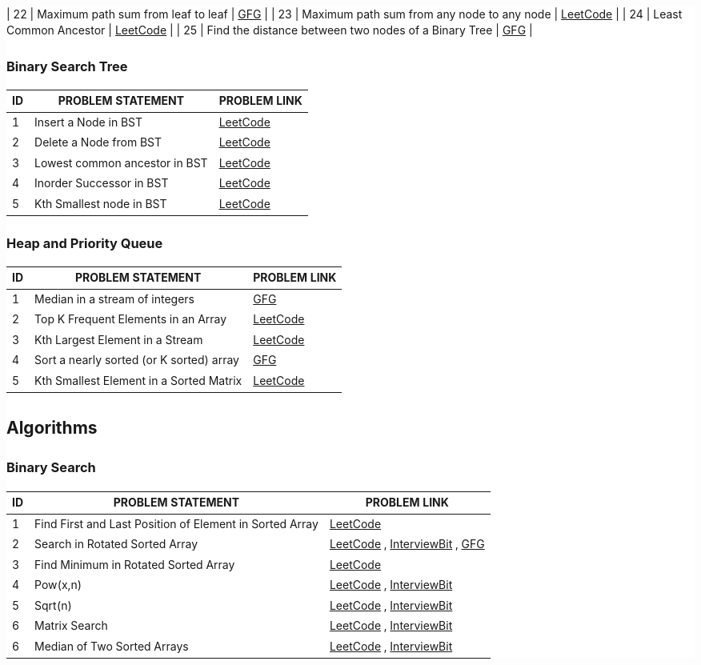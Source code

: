| 22     | Maximum path sum from leaf to leaf                      | [GFG](https://practice.geeksforgeeks.org/problems/maximum-path-sum/1)                                    |
| 23     | Maximum path sum from any node to any node              | [LeetCode](https://leetcode.com/problems/binary-tree-maximum-path-sum/)                                       |
| 24     | Least Common Ancestor                                   |  [LeetCode](https://leetcode.com/problems/lowest-common-ancestor-of-a-binary-tree/)                            |
| 25     | Find the distance between two nodes of a Binary Tree    |  [GFG](https://practice.geeksforgeeks.org/problems/min-distance-between-two-given-nodes-of-a-binary-tree/1)                                                                                                                          |

### Binary Search Tree
| **ID** | **PROBLEM STATEMENT**         | **PROBLEM LINK**                                          |
|--------|-------------------------------|-----------------------------------------------------------|
| 1      | Insert a Node in BST          |      [LeetCode](https://leetcode.com/problems/insert-into-a-binary-search-tree/)                                    |
| 2      | Delete a Node from BST        |                  [LeetCode](https://leetcode.com/problems/delete-node-in-a-bst/)                                                |
| 3      | Lowest common ancestor in BST |   [LeetCode](https://leetcode.com/problems/lowest-common-ancestor-of-a-binary-search-tree/)                      |
| 4      | Inorder Successor in BST      |  [LeetCode](https://practice.geeksforgeeks.org/problems/inorder-successor-in-bst/1)                             |
| 5      | Kth Smallest node in BST       |        [LeetCode](https://leetcode.com/problems/kth-smallest-element-in-a-bst/)                                       |

### Heap and Priority Queue
| **ID** | **PROBLEM STATEMENT**                    | **PROBLEM LINK**                              |
|--------|------------------------------------------|-----------------------------------------------|
| 1      | Median in a stream of integers           | [GFG](https://practice.geeksforgeeks.org/problems/find-median-in-a-stream/0)                             |
| 2      | Top K Frequent Elements in an Array      |    [LeetCode](https://leetcode.com/problems/top-k-frequent-elements/)                                            |
| 3      | Kth Largest Element in a Stream          | [LeetCode](https://leetcode.com/problems/kth-largest-element-in-a-stream/)                                    |
| 4      | Sort a nearly sorted (or K sorted) array |         [GFG](https://www.geeksforgeeks.org/nearly-sorted-algorithm/)                                            |
| 5      | Kth Smallest Element in a Sorted Matrix  | [LeetCode](https://leetcode.com/problems/kth-smallest-element-in-a-sorted-matrix/)                           |



## Algorithms

### Binary Search
| **ID** | **PROBLEM STATEMENT**                                    |  **PROBLEM LINK**           |
|--------|----------------------------------------------------------|---------------------------|
| 1     | Find First and Last Position of Element in Sorted Array              |  [LeetCode](https://leetcode.com/problems/find-first-and-last-position-of-element-in-sorted-array/) |
| 2     | Search in Rotated Sorted Array              | [LeetCode](https://leetcode.com/problems/search-in-rotated-sorted-array/) , [InterviewBit](https://www.interviewbit.com/problems/rotated-sorted-array-search/) , [GFG](https://practice.geeksforgeeks.org/problems/search-in-a-rotated-array/0)  |
| 3     | Find Minimum in Rotated Sorted Array              | [LeetCode](https://leetcode.com/problems/find-minimum-in-rotated-sorted-array/)  |
| 4     | Pow(x,n)             | [LeetCode](https://leetcode.com/problems/powx-n/) , [InterviewBit](https://www.interviewbit.com/problems/implement-power-function/) |
| 5    | Sqrt(n)             | [LeetCode](https://leetcode.com/problems/sqrtx/) , [InterviewBit](https://www.interviewbit.com/problems/square-root-of-integer/)   |
| 6    | Matrix Search             | [LeetCode](https://leetcode.com/problems/search-a-2d-matrix/) , [InterviewBit](https://www.interviewbit.com/problems/matrix-search/)   |
| 6    | Median of Two Sorted Arrays             | [LeetCode](https://leetcode.com/problems/median-of-two-sorted-arrays/) , [InterviewBit](https://www.interviewbit.com/problems/median-of-array/)   |
